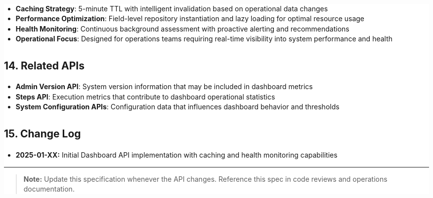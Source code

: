 - **Caching Strategy**: 5-minute TTL with intelligent invalidation based on operational data changes
- **Performance Optimization**: Field-level repository instantiation and lazy loading for optimal resource usage
- **Health Monitoring**: Continuous background assessment with proactive alerting and recommendations
- **Operational Focus**: Designed for operations teams requiring real-time visibility into system performance and health

## 14. Related APIs

- **Admin Version API**: System version information that may be included in dashboard metrics
- **Steps API**: Execution metrics that contribute to dashboard operational statistics
- **System Configuration APIs**: Configuration data that influences dashboard behavior and thresholds

## 15. Change Log

- **2025-01-XX:** Initial Dashboard API implementation with caching and health monitoring capabilities

---

> **Note:** Update this specification whenever the API changes. Reference this spec in code reviews and operations documentation.
